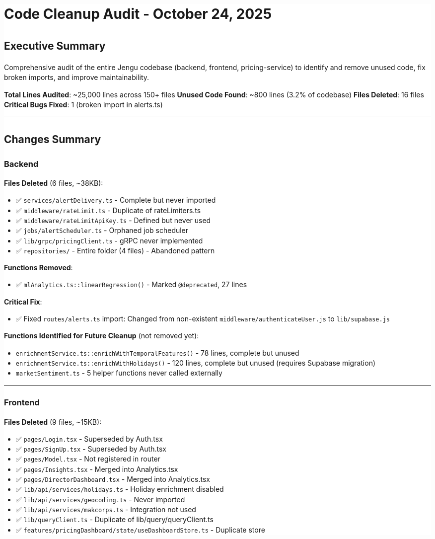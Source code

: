 # Code Cleanup Audit - October 24, 2025

## Executive Summary

Comprehensive audit of the entire Jengu codebase (backend, frontend, pricing-service) to identify and remove unused code, fix broken imports, and improve maintainability.

**Total Lines Audited**: ~25,000 lines across 150+ files
**Unused Code Found**: ~800 lines (3.2% of codebase)
**Files Deleted**: 16 files
**Critical Bugs Fixed**: 1 (broken import in alerts.ts)

---

## Changes Summary

### Backend

**Files Deleted** (6 files, ~38KB):

- ✅ `services/alertDelivery.ts` - Complete but never imported
- ✅ `middleware/rateLimit.ts` - Duplicate of rateLimiters.ts
- ✅ `middleware/rateLimitApiKey.ts` - Defined but never used
- ✅ `jobs/alertScheduler.ts` - Orphaned job scheduler
- ✅ `lib/grpc/pricingClient.ts` - gRPC never implemented
- ✅ `repositories/` - Entire folder (4 files) - Abandoned pattern

**Functions Removed**:

- ✅ `mlAnalytics.ts::linearRegression()` - Marked `@deprecated`, 27 lines

**Critical Fix**:

- ✅ Fixed `routes/alerts.ts` import: Changed from non-existent `middleware/authenticateUser.js` to `lib/supabase.js`

**Functions Identified for Future Cleanup** (not removed yet):

- `enrichmentService.ts::enrichWithTemporalFeatures()` - 78 lines, complete but unused
- `enrichmentService.ts::enrichWithHolidays()` - 120 lines, complete but unused (requires Supabase migration)
- `marketSentiment.ts` - 5 helper functions never called externally

---

### Frontend

**Files Deleted** (9 files, ~15KB):

- ✅ `pages/Login.tsx` - Superseded by Auth.tsx
- ✅ `pages/SignUp.tsx` - Superseded by Auth.tsx
- ✅ `pages/Model.tsx` - Not registered in router
- ✅ `pages/Insights.tsx` - Merged into Analytics.tsx
- ✅ `pages/DirectorDashboard.tsx` - Merged into Analytics.tsx
- ✅ `lib/api/services/holidays.ts` - Holiday enrichment disabled
- ✅ `lib/api/services/geocoding.ts` - Never imported
- ✅ `lib/api/services/makcorps.ts` - Integration not used
- ✅ `lib/queryClient.ts` - Duplicate of lib/query/queryClient.ts
- ✅ `features/pricingDashboard/state/useDashboardStore.ts` - Duplicate store
